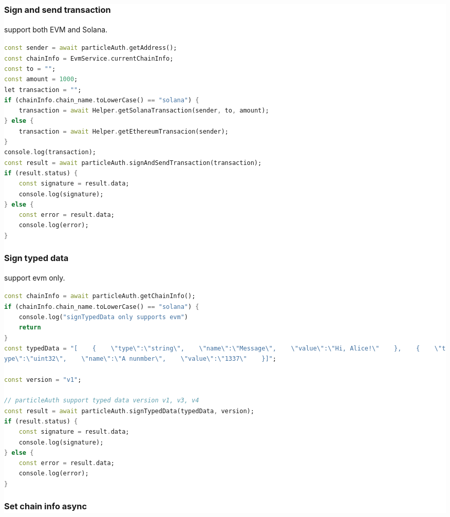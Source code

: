 ### Sign and send transaction

support both EVM and Solana.

```dart
const sender = await particleAuth.getAddress();
const chainInfo = EvmService.currentChainInfo;
const to = "";
const amount = 1000;
let transaction = "";
if (chainInfo.chain_name.toLowerCase() == "solana") { 
    transaction = await Helper.getSolanaTransaction(sender, to, amount);
} else {
    transaction = await Helper.getEthereumTransacion(sender);
}
console.log(transaction);
const result = await particleAuth.signAndSendTransaction(transaction);
if (result.status) {
    const signature = result.data;
    console.log(signature);
} else {
    const error = result.data;
    console.log(error);
}
```

### Sign typed data

support evm only.

```dart
const chainInfo = await particleAuth.getChainInfo();
if (chainInfo.chain_name.toLowerCase() == "solana") {
    console.log("signTypedData only supports evm")
    return
}
const typedData = "[    {    \"type\":\"string\",    \"name\":\"Message\",    \"value\":\"Hi, Alice!\"    },    {    \"type\":\"uint32\",    \"name\":\"A nunmber\",    \"value\":\"1337\"    }]";

const version = "v1";

// particleAuth support typed data version v1, v3, v4
const result = await particleAuth.signTypedData(typedData, version);
if (result.status) {
    const signature = result.data;
    console.log(signature);
} else {
    const error = result.data;
    console.log(error);
}
```

### Set chain info async
